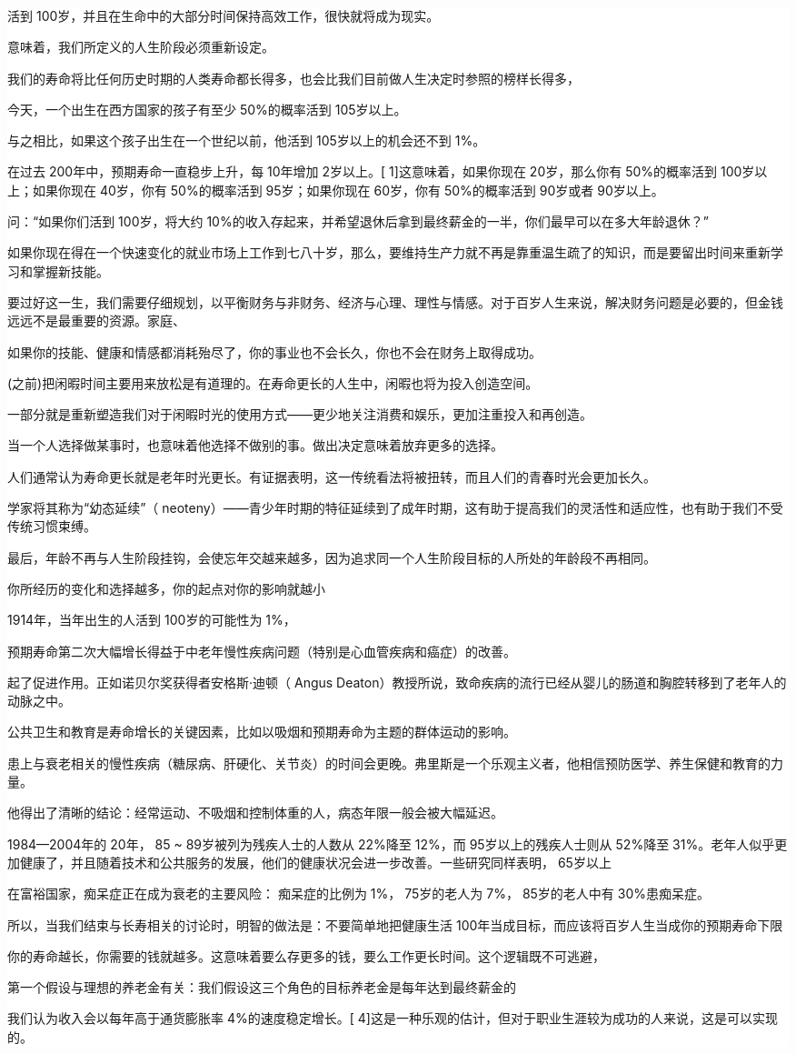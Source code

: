 
活到 100岁，并且在生命中的大部分时间保持高效工作，很快就将成为现实。

意味着，我们所定义的人生阶段必须重新设定。

我们的寿命将比任何历史时期的人类寿命都长得多，也会比我们目前做人生决定时参照的榜样长得多，

今天，一个出生在西方国家的孩子有至少 50%的概率活到 105岁以上。

与之相比，如果这个孩子出生在一个世纪以前，他活到 105岁以上的机会还不到 1%。

在过去 200年中，预期寿命一直稳步上升，每 10年增加 2岁以上。[ 1]这意味着，如果你现在 20岁，那么你有 50%的概率活到 100岁以上；如果你现在 40岁，你有 50%的概率活到 95岁；如果你现在 60岁，你有 50%的概率活到 90岁或者 90岁以上。

问：“如果你们活到 100岁，将大约 10%的收入存起来，并希望退休后拿到最终薪金的一半，你们最早可以在多大年龄退休？”

如果你现在得在一个快速变化的就业市场上工作到七八十岁，那么，要维持生产力就不再是靠重温生疏了的知识，而是要留出时间来重新学习和掌握新技能。

要过好这一生，我们需要仔细规划，以平衡财务与非财务、经济与心理、理性与情感。对于百岁人生来说，解决财务问题是必要的，但金钱远远不是最重要的资源。家庭、

如果你的技能、健康和情感都消耗殆尽了，你的事业也不会长久，你也不会在财务上取得成功。

(之前)把闲暇时间主要用来放松是有道理的。在寿命更长的人生中，闲暇也将为投入创造空间。

一部分就是重新塑造我们对于闲暇时光的使用方式——更少地关注消费和娱乐，更加注重投入和再创造。

当一个人选择做某事时，也意味着他选择不做别的事。做出决定意味着放弃更多的选择。


人们通常认为寿命更长就是老年时光更长。有证据表明，这一传统看法将被扭转，而且人们的青春时光会更加长久。

学家将其称为“幼态延续”（ neoteny）——青少年时期的特征延续到了成年时期，这有助于提高我们的灵活性和适应性，也有助于我们不受传统习惯束缚。

最后，年龄不再与人生阶段挂钩，会使忘年交越来越多，因为追求同一个人生阶段目标的人所处的年龄段不再相同。

你所经历的变化和选择越多，你的起点对你的影响就越小  

1914年，当年出生的人活到 100岁的可能性为 1%，

预期寿命第二次大幅增长得益于中老年慢性疾病问题（特别是心血管疾病和癌症）的改善。  


起了促进作用。正如诺贝尔奖获得者安格斯·迪顿（ Angus Deaton）教授所说，致命疾病的流行已经从婴儿的肠道和胸腔转移到了老年人的动脉之中。  

公共卫生和教育是寿命增长的关键因素，比如以吸烟和预期寿命为主题的群体运动的影响。  

患上与衰老相关的慢性疾病（糖尿病、肝硬化、关节炎）的时间会更晚。弗里斯是一个乐观主义者，他相信预防医学、养生保健和教育的力量。


他得出了清晰的结论：经常运动、不吸烟和控制体重的人，病态年限一般会被大幅延迟。

1984—2004年的 20年， 85 ~ 89岁被列为残疾人士的人数从 22%降至 12%，而 95岁以上的残疾人士则从 52%降至 31%。老年人似乎更加健康了，并且随着技术和公共服务的发展，他们的健康状况会进一步改善。一些研究同样表明， 65岁以上

在富裕国家，痴呆症正在成为衰老的主要风险：  痴呆症的比例为 1%， 75岁的老人为 7%， 85岁的老人中有 30%患痴呆症。


所以，当我们结束与长寿相关的讨论时，明智的做法是：不要简单地把健康生活 100年当成目标，而应该将百岁人生当成你的预期寿命下限 

你的寿命越长，你需要的钱就越多。这意味着要么存更多的钱，要么工作更长时间。这个逻辑既不可逃避，

第一个假设与理想的养老金有关：我们假设这三个角色的目标养老金是每年达到最终薪金的

我们认为收入会以每年高于通货膨胀率 4%的速度稳定增长。[ 4]这是一种乐观的估计，但对于职业生涯较为成功的人来说，这是可以实现的。



